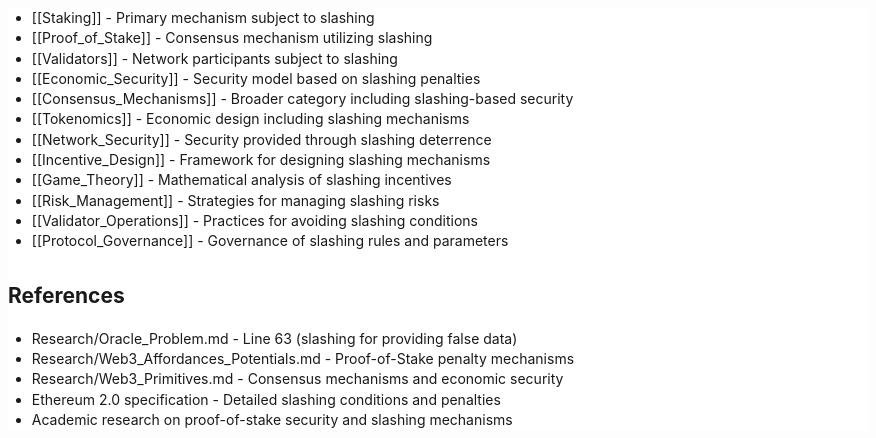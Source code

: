 - [[Staking]] - Primary mechanism subject to slashing
- [[Proof_of_Stake]] - Consensus mechanism utilizing slashing
- [[Validators]] - Network participants subject to slashing
- [[Economic_Security]] - Security model based on slashing penalties
- [[Consensus_Mechanisms]] - Broader category including slashing-based security
- [[Tokenomics]] - Economic design including slashing mechanisms
- [[Network_Security]] - Security provided through slashing deterrence
- [[Incentive_Design]] - Framework for designing slashing mechanisms
- [[Game_Theory]] - Mathematical analysis of slashing incentives
- [[Risk_Management]] - Strategies for managing slashing risks
- [[Validator_Operations]] - Practices for avoiding slashing conditions
- [[Protocol_Governance]] - Governance of slashing rules and parameters

## References

- Research/Oracle_Problem.md - Line 63 (slashing for providing false data)
- Research/Web3_Affordances_Potentials.md - Proof-of-Stake penalty mechanisms
- Research/Web3_Primitives.md - Consensus mechanisms and economic security
- Ethereum 2.0 specification - Detailed slashing conditions and penalties
- Academic research on proof-of-stake security and slashing mechanisms
